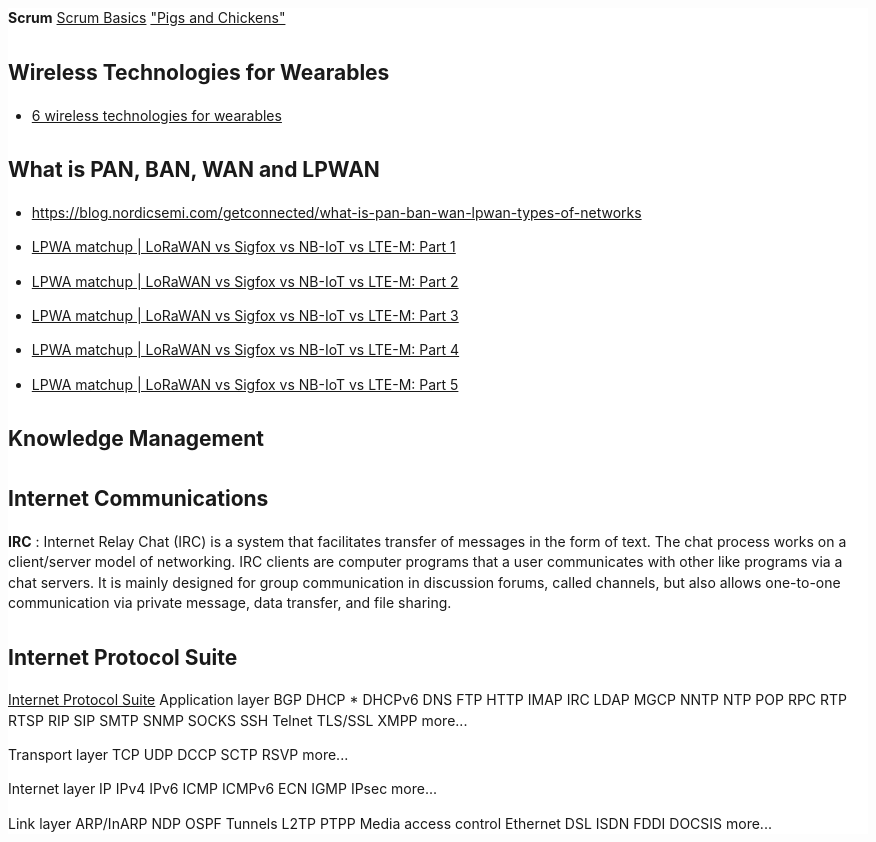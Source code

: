 **Scrum**
[Scrum Basics](https://www.youtube.com/watch?feature=player_embedded&v=vmGMpME_phg)
["Pigs and Chickens"](http://searchsoftwarequality.techtarget.com/definition/pigs-and-chickens)

## Wireless Technologies for Wearables

* [6 wireless technologies for wearables](https://blog.nordicsemi.com/getconnected/wireless-technologies-for-wearables)

## What is PAN, BAN, WAN and LPWAN

* <https://blog.nordicsemi.com/getconnected/what-is-pan-ban-wan-lpwan-types-of-networks>

* [LPWA matchup | LoRaWAN vs Sigfox vs NB-IoT vs LTE-M: Part 1](https://enterpriseiotinsights.com/20190814/channels/news/lpwa-matchup-round-one)
* [LPWA matchup | LoRaWAN vs Sigfox vs NB-IoT vs LTE-M: Part 2](https://enterpriseiotinsights.com/20190820/channels/news/lpwa-matchup-round-two)
* [LPWA matchup | LoRaWAN vs Sigfox vs NB-IoT vs LTE-M: Part 3](https://browsifyapp.com/industry-news/iot-building-news/lpwa-matchup-lorawan-vs-sigfox-vs-nb-iot-vs-lte-m-trading-blows-round-3/)
* [LPWA matchup | LoRaWAN vs Sigfox vs NB-IoT vs LTE-M: Part 4](https://browsifyapp.com/industry-news/iot-building-news/lpwa-matchup-lorawan-vs-sigfox-vs-nb-iot-vs-lte-m-billion-question-round-4/)
* [LPWA matchup | LoRaWAN vs Sigfox vs NB-IoT vs LTE-M: Part 5](https://enterpriseiotinsights.com/20190829/channels/news/lpwa-matchup-round-five)

## Knowledge Management

## Internet Communications

**IRC**
:   Internet Relay Chat (IRC) is a system that facilitates transfer of messages in the form of text.
    The chat process works on a client/server model of networking.
    IRC clients are computer programs that a user communicates with other like programs via a chat servers.
    It is mainly designed for group communication in discussion forums, called channels,
    but also allows one-to-one communication via private message, data transfer, and file sharing.

## Internet Protocol Suite

[Internet Protocol Suite](http://en.wikipedia.org/wiki/Internet_protocol_suite)
Application layer
BGP DHCP * DHCPv6 DNS FTP HTTP IMAP IRC LDAP MGCP NNTP NTP POP RPC RTP RTSP RIP SIP SMTP SNMP SOCKS SSH Telnet TLS/SSL XMPP more...

Transport layer
TCP UDP DCCP SCTP RSVP more...

Internet layer
IP IPv4 IPv6 ICMP ICMPv6 ECN IGMP IPsec more...

Link layer
ARP/InARP NDP OSPF Tunnels L2TP PTPP Media access control Ethernet DSL ISDN FDDI DOCSIS more...

